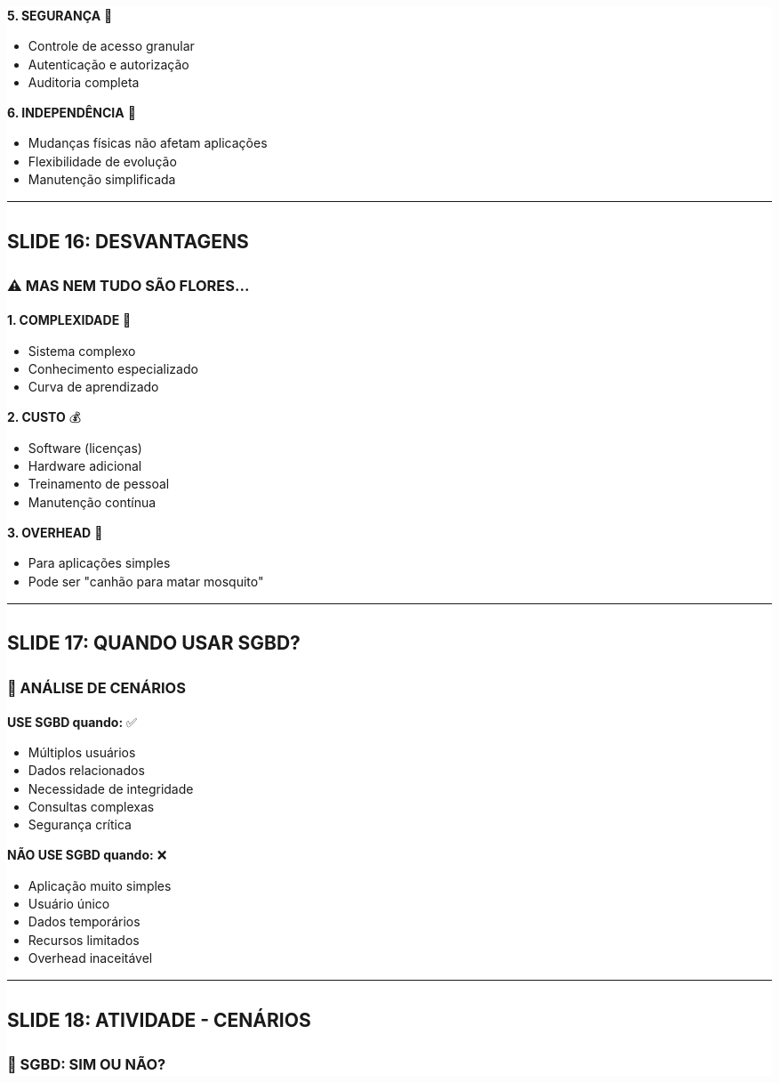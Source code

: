 **5. SEGURANÇA** 🔐
- Controle de acesso granular
- Autenticação e autorização
- Auditoria completa

**6. INDEPENDÊNCIA** 🔄
- Mudanças físicas não afetam aplicações
- Flexibilidade de evolução
- Manutenção simplificada

---

## SLIDE 16: DESVANTAGENS
### ⚠️ MAS NEM TUDO SÃO FLORES...

**1. COMPLEXIDADE** 🤯
- Sistema complexo
- Conhecimento especializado
- Curva de aprendizado

**2. CUSTO** 💰
- Software (licenças)
- Hardware adicional
- Treinamento de pessoal
- Manutenção contínua

**3. OVERHEAD** 🐌
- Para aplicações simples
- Pode ser "canhão para matar mosquito"

---

## SLIDE 17: QUANDO USAR SGBD?
### 🤔 ANÁLISE DE CENÁRIOS

**USE SGBD quando:** ✅
- Múltiplos usuários
- Dados relacionados
- Necessidade de integridade
- Consultas complexas
- Segurança crítica

**NÃO USE SGBD quando:** ❌
- Aplicação muito simples
- Usuário único
- Dados temporários
- Recursos limitados
- Overhead inaceitável

---

## SLIDE 18: ATIVIDADE - CENÁRIOS
### 🎯 SGBD: SIM OU NÃO?
